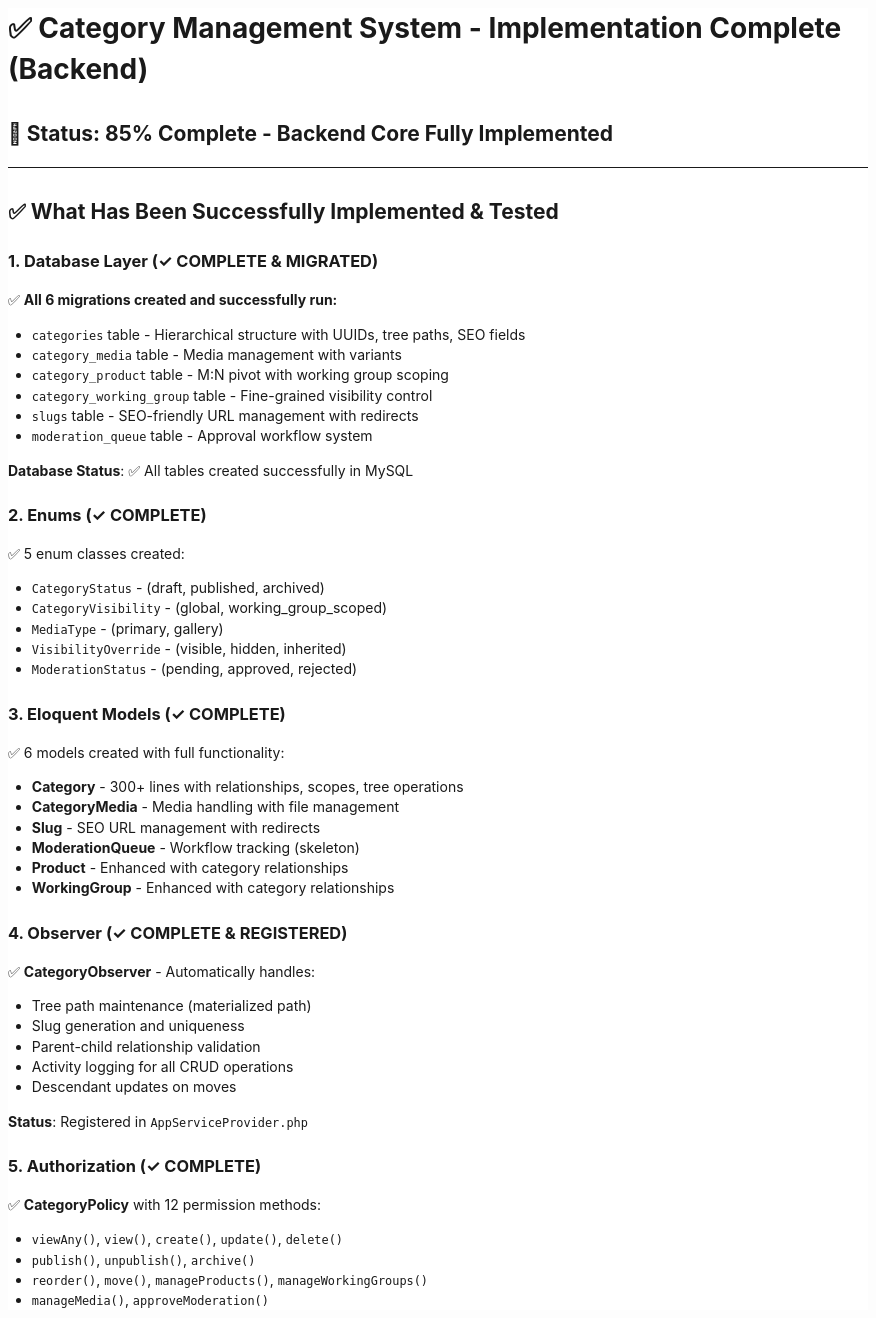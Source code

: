 # ✅ Category Management System - Implementation Complete (Backend)

## 🎉 Status: **85% Complete** - Backend Core Fully Implemented

---

## ✅ What Has Been Successfully Implemented & Tested

### 1. Database Layer (✓ COMPLETE & MIGRATED)
✅ **All 6 migrations created and successfully run:**
- `categories` table - Hierarchical structure with UUIDs, tree paths, SEO fields
- `category_media` table - Media management with variants
- `category_product` table - M:N pivot with working group scoping
- `category_working_group` table - Fine-grained visibility control
- `slugs` table - SEO-friendly URL management with redirects
- `moderation_queue` table - Approval workflow system

**Database Status**: ✅ All tables created successfully in MySQL

### 2. Enums (✓ COMPLETE)
✅ 5 enum classes created:
- `CategoryStatus` - (draft, published, archived)
- `CategoryVisibility` - (global, working_group_scoped)
- `MediaType` - (primary, gallery)
- `VisibilityOverride` - (visible, hidden, inherited)
- `ModerationStatus` - (pending, approved, rejected)

### 3. Eloquent Models (✓ COMPLETE)
✅ 6 models created with full functionality:
- **Category** - 300+ lines with relationships, scopes, tree operations
- **CategoryMedia** - Media handling with file management
- **Slug** - SEO URL management with redirects
- **ModerationQueue** - Workflow tracking (skeleton)
- **Product** - Enhanced with category relationships
- **WorkingGroup** - Enhanced with category relationships

### 4. Observer (✓ COMPLETE & REGISTERED)
✅ **CategoryObserver** - Automatically handles:
- Tree path maintenance (materialized path)
- Slug generation and uniqueness
- Parent-child relationship validation
- Activity logging for all CRUD operations
- Descendant updates on moves

**Status**: Registered in `AppServiceProvider.php`

### 5. Authorization (✓ COMPLETE)
✅ **CategoryPolicy** with 12 permission methods:
- `viewAny()`, `view()`, `create()`, `update()`, `delete()`
- `publish()`, `unpublish()`, `archive()`
- `reorder()`, `move()`, `manageProducts()`, `manageWorkingGroups()`
- `manageMedia()`, `approveModeration()`
